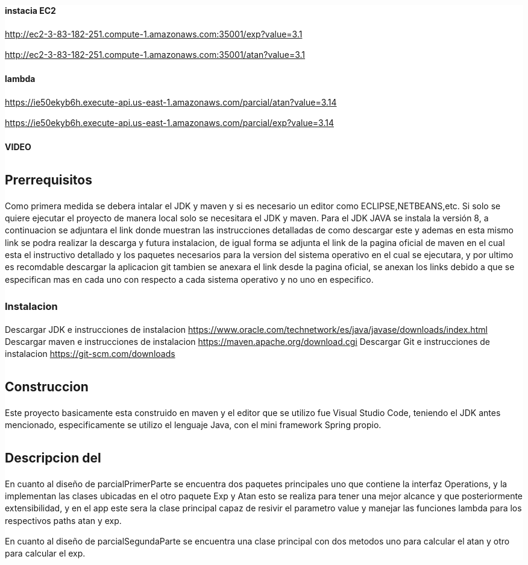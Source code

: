 #### instacia EC2

http://ec2-3-83-182-251.compute-1.amazonaws.com:35001/exp?value=3.1

http://ec2-3-83-182-251.compute-1.amazonaws.com:35001/atan?value=3.1

#### lambda 

https://ie50ekyb6h.execute-api.us-east-1.amazonaws.com/parcial/atan?value=3.14

https://ie50ekyb6h.execute-api.us-east-1.amazonaws.com/parcial/exp?value=3.14

#### VIDEO 

## Prerrequisitos

Como primera medida se debera intalar el JDK y maven y si es necesario un editor como ECLIPSE,NETBEANS,etc. Si solo se quiere ejecutar el proyecto de manera local solo se necesitara el JDK y maven. Para el JDK JAVA se instala la versión 8, a continuacion se adjuntara el link donde muestran las instrucciones detalladas de como descargar este y ademas en esta mismo link se podra realizar la descarga y futura instalacion, de igual forma se adjunta el link de la pagina oficial de maven en el cual esta el instructivo detallado y los paquetes necesarios para la version del sistema operativo en el cual se ejecutara, y por ultimo es recomdable descargar la aplicacion git tambien se anexara el link desde la pagina oficial, se anexan los links debido a que se especifican mas en cada uno con respecto a cada sistema operativo y no uno en especifico.

### Instalacion

Descargar JDK e instrucciones de instalacion
https://www.oracle.com/technetwork/es/java/javase/downloads/index.html
Descargar maven e instrucciones de instalacion
https://maven.apache.org/download.cgi
Descargar Git e instrucciones de instalacion
https://git-scm.com/downloads

## Construccion

Este proyecto basicamente esta construido en maven y el editor que se utilizo fue Visual Studio Code, teniendo el JDK antes mencionado, especificamente se utilizo el lenguaje Java, con el mini framework Spring propio.


## Descripcion del 

En cuanto al diseño de parcialPrimerParte se encuentra dos paquetes principales uno que contiene la interfaz Operations, y la implementan las clases ubicadas en el otro paquete Exp y Atan esto se realiza para tener una mejor alcance y que posteriormente extensibilidad, y en el app este sera la clase principal capaz de resivir el parametro value y manejar las funciones lambda para los respectivos paths atan y exp.

En cuanto al diseño de parcialSegundaParte se encuentra una clase principal con dos metodos uno para calcular el atan y otro para calcular el exp.

